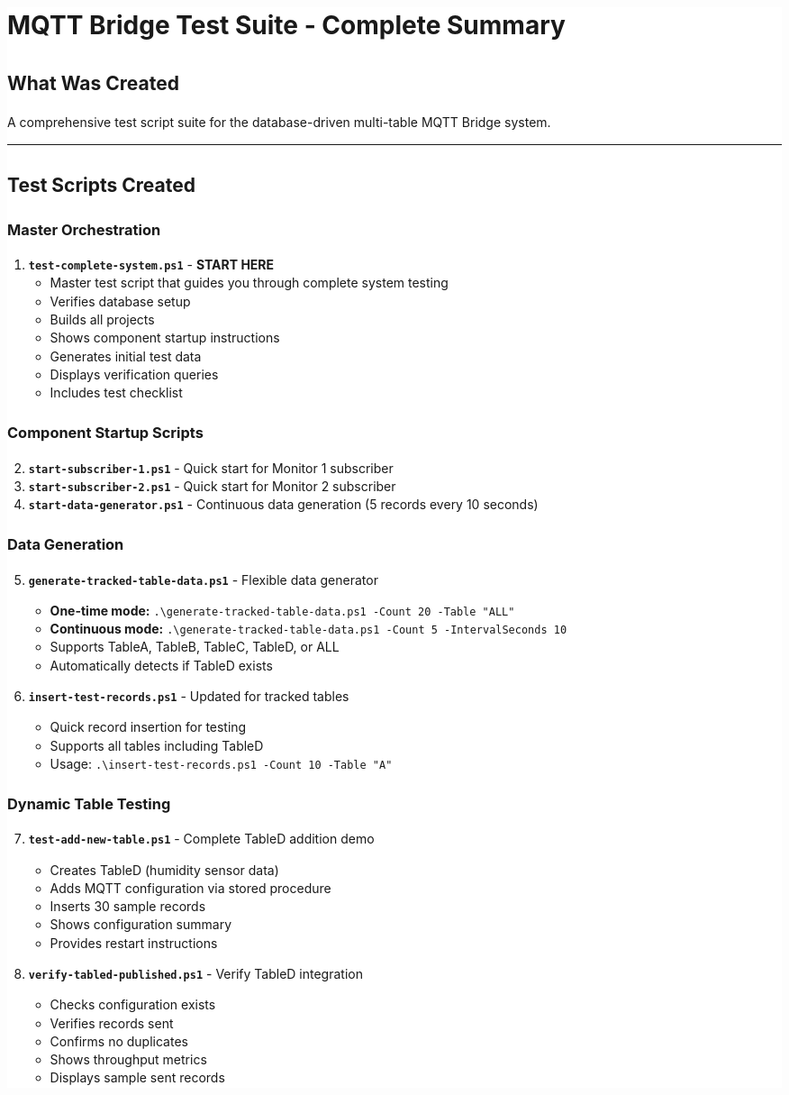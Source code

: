 # MQTT Bridge Test Suite - Complete Summary

## What Was Created

A comprehensive test script suite for the database-driven multi-table MQTT Bridge system.

---

## Test Scripts Created

### Master Orchestration
1. **`test-complete-system.ps1`** - **START HERE**
   - Master test script that guides you through complete system testing
   - Verifies database setup
   - Builds all projects
   - Shows component startup instructions
   - Generates initial test data
   - Displays verification queries
   - Includes test checklist

### Component Startup Scripts
2. **`start-subscriber-1.ps1`** - Quick start for Monitor 1 subscriber
3. **`start-subscriber-2.ps1`** - Quick start for Monitor 2 subscriber
4. **`start-data-generator.ps1`** - Continuous data generation (5 records every 10 seconds)

### Data Generation
5. **`generate-tracked-table-data.ps1`** - Flexible data generator
   - **One-time mode:** `.\generate-tracked-table-data.ps1 -Count 20 -Table "ALL"`
   - **Continuous mode:** `.\generate-tracked-table-data.ps1 -Count 5 -IntervalSeconds 10`
   - Supports TableA, TableB, TableC, TableD, or ALL
   - Automatically detects if TableD exists

6. **`insert-test-records.ps1`** - Updated for tracked tables
   - Quick record insertion for testing
   - Supports all tables including TableD
   - Usage: `.\insert-test-records.ps1 -Count 10 -Table "A"`

### Dynamic Table Testing
7. **`test-add-new-table.ps1`** - Complete TableD addition demo
   - Creates TableD (humidity sensor data)
   - Adds MQTT configuration via stored procedure
   - Inserts 30 sample records
   - Shows configuration summary
   - Provides restart instructions

8. **`verify-tabled-published.ps1`** - Verify TableD integration
   - Checks configuration exists
   - Verifies records sent
   - Confirms no duplicates
   - Shows throughput metrics
   - Displays sample sent records
